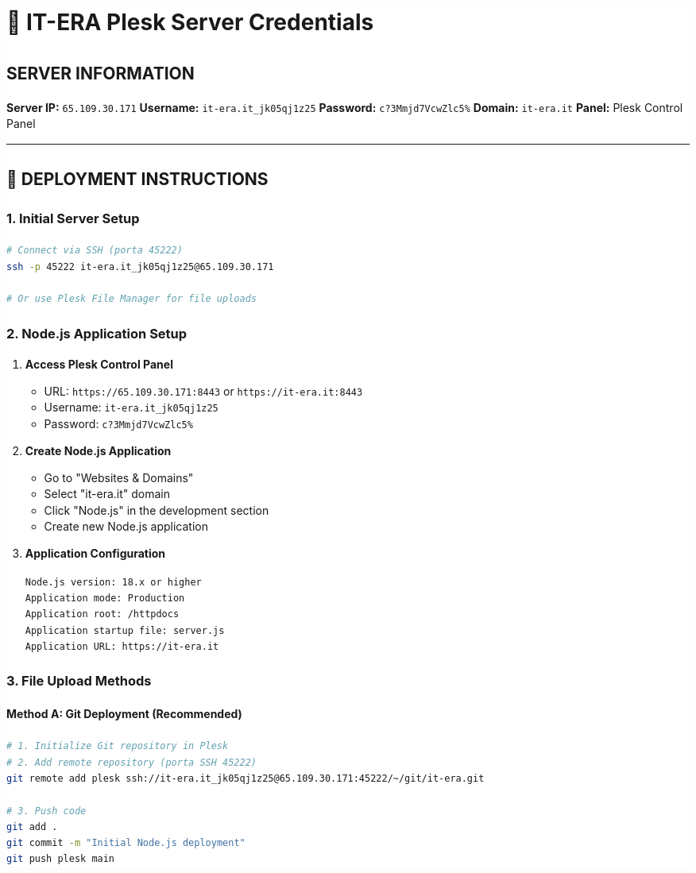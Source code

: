 # 🔐 IT-ERA Plesk Server Credentials

## **SERVER INFORMATION**

**Server IP:** `65.109.30.171`
**Username:** `it-era.it_jk05qj1z25`
**Password:** `c?3Mmjd7VcwZlc5%`
**Domain:** `it-era.it`
**Panel:** Plesk Control Panel  

---

## **🚀 DEPLOYMENT INSTRUCTIONS**

### **1. Initial Server Setup**

```bash
# Connect via SSH (porta 45222)
ssh -p 45222 it-era.it_jk05qj1z25@65.109.30.171

# Or use Plesk File Manager for file uploads
```

### **2. Node.js Application Setup**

1. **Access Plesk Control Panel**
   - URL: `https://65.109.30.171:8443` or `https://it-era.it:8443`
   - Username: `it-era.it_jk05qj1z25`
   - Password: `c?3Mmjd7VcwZlc5%`

2. **Create Node.js Application**
   - Go to "Websites & Domains"
   - Select "it-era.it" domain
   - Click "Node.js" in the development section
   - Create new Node.js application

3. **Application Configuration**
   ```
   Node.js version: 18.x or higher
   Application mode: Production
   Application root: /httpdocs
   Application startup file: server.js
   Application URL: https://it-era.it
   ```

### **3. File Upload Methods**

#### **Method A: Git Deployment (Recommended)**
```bash
# 1. Initialize Git repository in Plesk
# 2. Add remote repository (porta SSH 45222)
git remote add plesk ssh://it-era.it_jk05qj1z25@65.109.30.171:45222/~/git/it-era.git

# 3. Push code
git add .
git commit -m "Initial Node.js deployment"
git push plesk main
```
